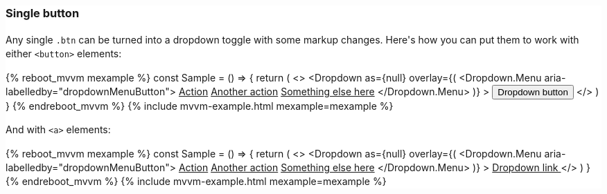 ### Single button

Any single `.btn` can be turned into a dropdown toggle with some markup changes. Here's how you can put them to work with either `<button>` elements:

{% reboot_mvvm mexample %}
const Sample = () => {
  return (
    <>
      <Dropdown
        as={null}
        overlay={(
          <Dropdown.Menu aria-labelledby="dropdownMenuButton">
            <a class="dropdown-item" href="#">Action</a>
            <a class="dropdown-item" href="#">Another action</a>
            <a class="dropdown-item" href="#">Something else here</a>
          </Dropdown.Menu>
        )}
      >
        <button class="btn btn-secondary dropdown-toggle" type="button" id="dropdownMenuButton" data-toggle="dropdown" aria-haspopup="true" aria-expanded="false">
          Dropdown button
        </button>
      </Dropdown>
    </>
  )
}
{% endreboot_mvvm %}
{% include mvvm-example.html mexample=mexample %}

And with `<a>` elements:

{% reboot_mvvm mexample %}
const Sample = () => {
  return (
    <>
      <Dropdown
        as={null}
        overlay={(
          <Dropdown.Menu aria-labelledby="dropdownMenuButton">
            <a class="dropdown-item" href="javascript:void(0);">Action</a>
            <a class="dropdown-item" href="javascript:void(0);">Another action</a>
            <a class="dropdown-item" href="javascript:void(0);">Something else here</a>
          </Dropdown.Menu>
        )}
      >
        <a class="btn btn-secondary dropdown-toggle" href="javascript:void(0);" role="button" id="dropdownMenuLink" data-toggle="dropdown" aria-haspopup="true" aria-expanded="false">
          Dropdown link
        </a>
      </Dropdown>
    </>
  )
}
{% endreboot_mvvm %}
{% include mvvm-example.html mexample=mexample %}
